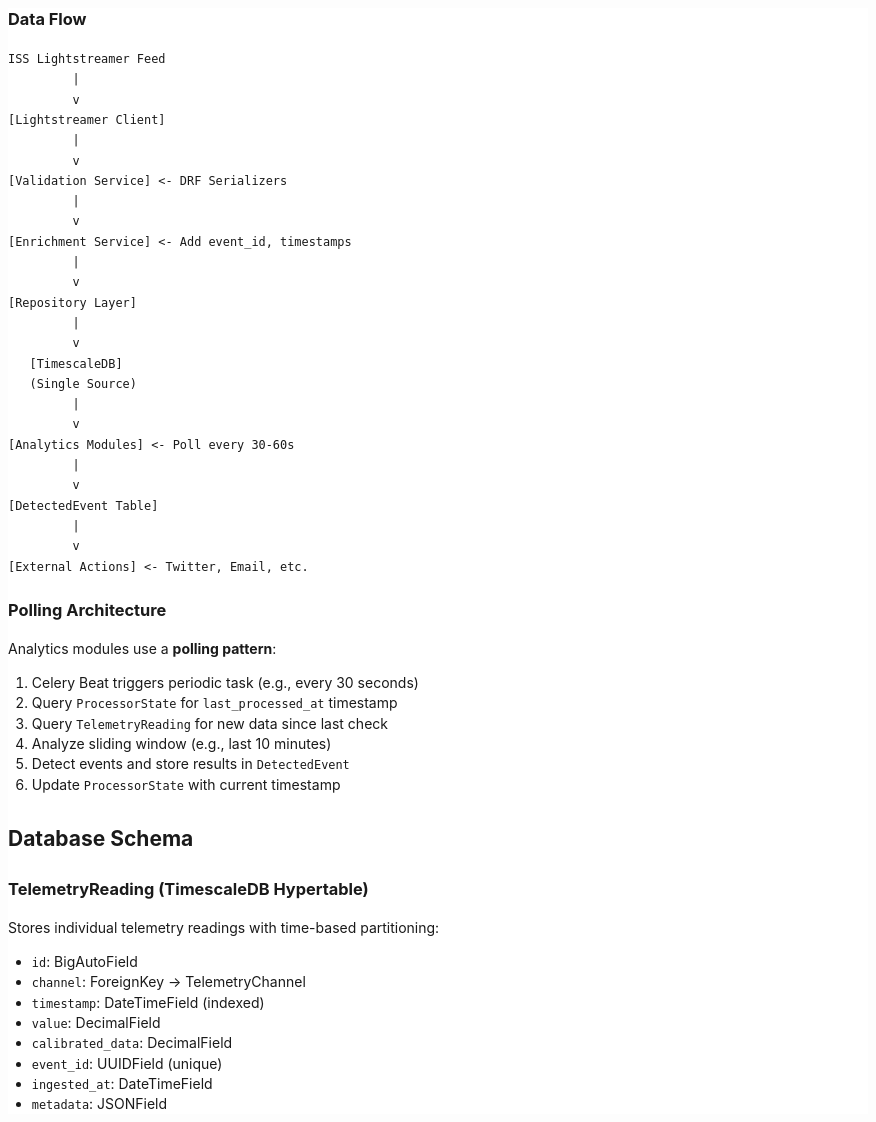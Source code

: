 ### Data Flow

```
ISS Lightstreamer Feed
         |
         v
[Lightstreamer Client]
         |
         v
[Validation Service] <- DRF Serializers
         |
         v
[Enrichment Service] <- Add event_id, timestamps
         |
         v
[Repository Layer]
         |
         v
   [TimescaleDB]
   (Single Source)
         |
         v
[Analytics Modules] <- Poll every 30-60s
         |
         v
[DetectedEvent Table]
         |
         v
[External Actions] <- Twitter, Email, etc.
```

### Polling Architecture

Analytics modules use a **polling pattern**:

1. Celery Beat triggers periodic task (e.g., every 30 seconds)
2. Query `ProcessorState` for `last_processed_at` timestamp
3. Query `TelemetryReading` for new data since last check
4. Analyze sliding window (e.g., last 10 minutes)
5. Detect events and store results in `DetectedEvent`
6. Update `ProcessorState` with current timestamp

## Database Schema

### TelemetryReading (TimescaleDB Hypertable)

Stores individual telemetry readings with time-based partitioning:

- `id`: BigAutoField
- `channel`: ForeignKey -> TelemetryChannel
- `timestamp`: DateTimeField (indexed)
- `value`: DecimalField
- `calibrated_data`: DecimalField
- `event_id`: UUIDField (unique)
- `ingested_at`: DateTimeField
- `metadata`: JSONField

